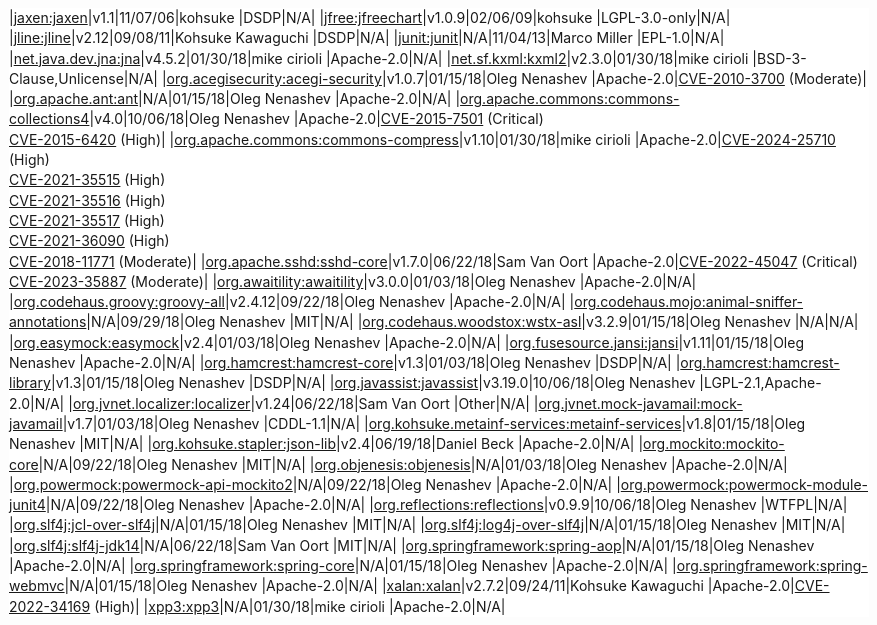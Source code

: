|[jaxen:jaxen](http://www.cafeconleche.org/jaxen)|v1.1|11/07/06|kohsuke |DSDP|N/A|
|[jfree:jfreechart](http://www.jfree.org/jfreechart/)|v1.0.9|02/06/09|kohsuke |LGPL-3.0-only|N/A|
|[jline:jline](http://jline.github.com/jline2/)|v2.12|09/08/11|Kohsuke Kawaguchi |DSDP|N/A|
|[junit:junit](http://junit.org)|N/A|11/04/13|Marco Miller |EPL-1.0|N/A|
|[net.java.dev.jna:jna](https://github.com/java-native-access/jna)|v4.5.2|01/30/18|mike cirioli |Apache-2.0|N/A|
|[net.sf.kxml:kxml2](http://kxml.sourceforge.net/)|v2.3.0|01/30/18|mike cirioli |BSD-3-Clause,Unlicense|N/A|
|[org.acegisecurity:acegi-security]()|v1.0.7|01/15/18|Oleg Nenashev |Apache-2.0|[CVE-2010-3700](https://github.com/advisories/GHSA-3295-h9qx-r82x) (Moderate)|
|[org.apache.ant:ant](http://ant.apache.org/)|N/A|01/15/18|Oleg Nenashev |Apache-2.0|N/A|
|[org.apache.commons:commons-collections4](https://commons.apache.org/proper/commons-collections/)|v4.0|10/06/18|Oleg Nenashev |Apache-2.0|[CVE-2015-7501](https://github.com/advisories/GHSA-fjq5-5j5f-mvxh) (Critical)<br/>[CVE-2015-6420](https://github.com/advisories/GHSA-6hgm-866r-3cjv) (High)|
|[org.apache.commons:commons-compress](https://commons.apache.org/proper/commons-compress/)|v1.10|01/30/18|mike cirioli |Apache-2.0|[CVE-2024-25710](https://github.com/advisories/GHSA-4g9r-vxhx-9pgx) (High)<br/>[CVE-2021-35515](https://github.com/advisories/GHSA-7hfm-57qf-j43q) (High)<br/>[CVE-2021-35516](https://github.com/advisories/GHSA-crv7-7245-f45f) (High)<br/>[CVE-2021-35517](https://github.com/advisories/GHSA-xqfj-vm6h-2x34) (High)<br/>[CVE-2021-36090](https://github.com/advisories/GHSA-mc84-pj99-q6hh) (High)<br/>[CVE-2018-11771](https://github.com/advisories/GHSA-hrmr-f5m6-m9pq) (Moderate)|
|[org.apache.sshd:sshd-core]()|v1.7.0|06/22/18|Sam Van Oort |Apache-2.0|[CVE-2022-45047](https://github.com/advisories/GHSA-fhw8-8j55-vwgq) (Critical)<br/>[CVE-2023-35887](https://github.com/advisories/GHSA-mjmq-gwgm-5qhm) (Moderate)|
|[org.awaitility:awaitility](http://awaitility.org)|v3.0.0|01/03/18|Oleg Nenashev |Apache-2.0|N/A|
|[org.codehaus.groovy:groovy-all](https://groovy-lang.org)|v2.4.12|09/22/18|Oleg Nenashev |Apache-2.0|N/A|
|[org.codehaus.mojo:animal-sniffer-annotations](http://www.mojohaus.org/animal-sniffer/animal-sniffer-maven-plugin/)|N/A|09/29/18|Oleg Nenashev |MIT|N/A|
|[org.codehaus.woodstox:wstx-asl]()|v3.2.9|01/15/18|Oleg Nenashev |N/A|N/A|
|[org.easymock:easymock](http://easymock.org)|v2.4|01/03/18|Oleg Nenashev |Apache-2.0|N/A|
|[org.fusesource.jansi:jansi](http://fusesource.github.io/jansi)|v1.11|01/15/18|Oleg Nenashev |Apache-2.0|N/A|
|[org.hamcrest:hamcrest-core](http://hamcrest.org/JavaHamcrest/)|v1.3|01/03/18|Oleg Nenashev |DSDP|N/A|
|[org.hamcrest:hamcrest-library](http://hamcrest.org/JavaHamcrest/)|v1.3|01/15/18|Oleg Nenashev |DSDP|N/A|
|[org.javassist:javassist](http://www.javassist.org/)|v3.19.0|10/06/18|Oleg Nenashev |LGPL-2.1,Apache-2.0|N/A|
|[org.jvnet.localizer:localizer]()|v1.24|06/22/18|Sam Van Oort |Other|N/A|
|[org.jvnet.mock-javamail:mock-javamail](https://mock-javamail.dev.java.net/)|v1.7|01/03/18|Oleg Nenashev |CDDL-1.1|N/A|
|[org.kohsuke.metainf-services:metainf-services](http://metainf-services.kohsuke.org/)|v1.8|01/15/18|Oleg Nenashev |MIT|N/A|
|[org.kohsuke.stapler:json-lib](http://json-lib.sourceforge.net)|v2.4|06/19/18|Daniel Beck |Apache-2.0|N/A|
|[org.mockito:mockito-core](https://github.com/mockito/mockito)|N/A|09/22/18|Oleg Nenashev |MIT|N/A|
|[org.objenesis:objenesis](http://objenesis.org)|N/A|01/03/18|Oleg Nenashev |Apache-2.0|N/A|
|[org.powermock:powermock-api-mockito2](http://www.powermock.org)|N/A|09/22/18|Oleg Nenashev |Apache-2.0|N/A|
|[org.powermock:powermock-module-junit4](http://www.powermock.org)|N/A|09/22/18|Oleg Nenashev |Apache-2.0|N/A|
|[org.reflections:reflections](http://github.com/ronmamo/reflections)|v0.9.9|10/06/18|Oleg Nenashev |WTFPL|N/A|
|[org.slf4j:jcl-over-slf4j](http://www.slf4j.org)|N/A|01/15/18|Oleg Nenashev |MIT|N/A|
|[org.slf4j:log4j-over-slf4j](http://www.slf4j.org)|N/A|01/15/18|Oleg Nenashev |MIT|N/A|
|[org.slf4j:slf4j-jdk14](http://www.slf4j.org)|N/A|06/22/18|Sam Van Oort |MIT|N/A|
|[org.springframework:spring-aop](https://github.com/spring-projects/spring-framework)|N/A|01/15/18|Oleg Nenashev |Apache-2.0|N/A|
|[org.springframework:spring-core](https://github.com/spring-projects/spring-framework)|N/A|01/15/18|Oleg Nenashev |Apache-2.0|N/A|
|[org.springframework:spring-webmvc](https://github.com/spring-projects/spring-framework)|N/A|01/15/18|Oleg Nenashev |Apache-2.0|N/A|
|[xalan:xalan](http://xml.apache.org/xalan-j/)|v2.7.2|09/24/11|Kohsuke Kawaguchi |Apache-2.0|[CVE-2022-34169](https://github.com/advisories/GHSA-9339-86wc-4qgf) (High)|
|[xpp3:xpp3](http://www.extreme.indiana.edu/xgws/xsoap/xpp/mxp1/)|N/A|01/30/18|mike cirioli |Apache-2.0|N/A|
